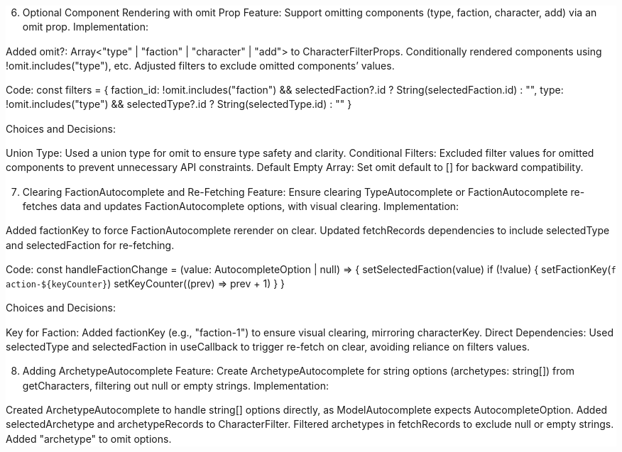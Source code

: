 6. Optional Component Rendering with omit Prop
Feature: Support omitting components (type, faction, character, add) via an omit prop.
Implementation:

Added omit?: Array<"type" | "faction" | "character" | "add"> to CharacterFilterProps.
Conditionally rendered components using !omit.includes("type"), etc.
Adjusted filters to exclude omitted components’ values.

Code:
const filters = {
  faction_id: !omit.includes("faction") && selectedFaction?.id ? String(selectedFaction.id) : "",
  type: !omit.includes("type") && selectedType?.id ? String(selectedType.id) : ""
}

Choices and Decisions:

Union Type: Used a union type for omit to ensure type safety and clarity.
Conditional Filters: Excluded filter values for omitted components to prevent unnecessary API constraints.
Default Empty Array: Set omit default to [] for backward compatibility.

7. Clearing FactionAutocomplete and Re-Fetching
Feature: Ensure clearing TypeAutocomplete or FactionAutocomplete re-fetches data and updates FactionAutocomplete options, with visual clearing.
Implementation:

Added factionKey to force FactionAutocomplete rerender on clear.
Updated fetchRecords dependencies to include selectedType and selectedFaction for re-fetching.

Code:
const handleFactionChange = (value: AutocompleteOption | null) => {
  setSelectedFaction(value)
  if (!value) {
    setFactionKey(`faction-${keyCounter}`)
    setKeyCounter((prev) => prev + 1)
  }
}

Choices and Decisions:

Key for Faction: Added factionKey (e.g., "faction-1") to ensure visual clearing, mirroring characterKey.
Direct Dependencies: Used selectedType and selectedFaction in useCallback to trigger re-fetch on clear, avoiding reliance on filters values.

8. Adding ArchetypeAutocomplete
Feature: Create ArchetypeAutocomplete for string options (archetypes: string[]) from getCharacters, filtering out null or empty strings.
Implementation:

Created ArchetypeAutocomplete to handle string[] options directly, as ModelAutocomplete expects AutocompleteOption.
Added selectedArchetype and archetypeRecords to CharacterFilter.
Filtered archetypes in fetchRecords to exclude null or empty strings.
Added "archetype" to omit options.

